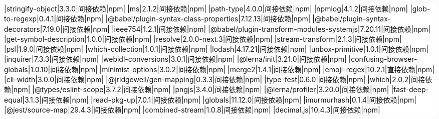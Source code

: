 |stringify-object|3.3.0|间接依赖|npm|
|ms|2.1.2|间接依赖|npm|
|path-type|4.0.0|间接依赖|npm|
|npmlog|4.1.2|间接依赖|npm|
|glob-to-regexp|0.4.1|间接依赖|npm|
|@babel/plugin-syntax-class-properties|7.12.13|间接依赖|npm|
|@babel/plugin-syntax-decorators|7.19.0|间接依赖|npm|
|ieee754|1.2.1|间接依赖|npm|
|@babel/plugin-transform-modules-systemjs|7.20.11|间接依赖|npm|
|get-symbol-description|1.0.0|间接依赖|npm|
|resolve|2.0.0-next.3|间接依赖|npm|
|stream-transform|2.1.3|间接依赖|npm|
|psl|1.9.0|间接依赖|npm|
|which-collection|1.0.1|间接依赖|npm|
|lodash|4.17.21|间接依赖|npm|
|unbox-primitive|1.0.1|间接依赖|npm|
|inquirer|7.3.3|间接依赖|npm|
|webidl-conversions|3.0.1|间接依赖|npm|
|@lerna/init|3.21.0|间接依赖|npm|
|confusing-browser-globals|1.0.10|间接依赖|npm|
|minimist-options|3.0.2|间接依赖|npm|
|merge2|1.4.1|间接依赖|npm|
|emoji-regex|10.2.1|直接依赖|npm|
|cli-width|3.0.0|间接依赖|npm|
|@jridgewell/gen-mapping|0.3.3|间接依赖|npm|
|type-fest|0.6.0|间接依赖|npm|
|which|2.0.2|间接依赖|npm|
|@types/eslint-scope|3.7.2|间接依赖|npm|
|pngjs|3.4.0|间接依赖|npm|
|@lerna/profiler|3.20.0|间接依赖|npm|
|fast-deep-equal|3.1.3|间接依赖|npm|
|read-pkg-up|7.0.1|间接依赖|npm|
|globals|11.12.0|间接依赖|npm|
|imurmurhash|0.1.4|间接依赖|npm|
|@jest/source-map|29.4.3|间接依赖|npm|
|combined-stream|1.0.8|间接依赖|npm|
|decimal.js|10.4.3|间接依赖|npm|